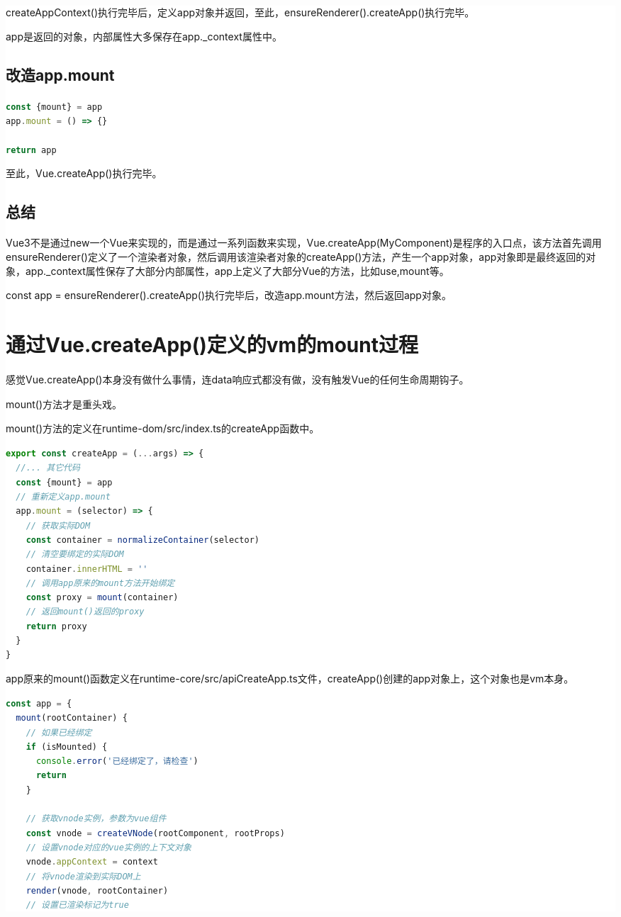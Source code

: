 createAppContext()执行完毕后，定义app对象并返回，至此，ensureRenderer().createApp()执行完毕。

app是返回的对象，内部属性大多保存在app.\_context属性中。

## 改造app.mount

```js
const {mount} = app
app.mount = () => {}

return app
```

至此，Vue.createApp()执行完毕。

## 总结

Vue3不是通过new一个Vue来实现的，而是通过一系列函数来实现，Vue.createApp(MyComponent)是程序的入口点，该方法首先调用ensureRenderer()定义了一个渲染者对象，然后调用该渲染者对象的createApp()方法，产生一个app对象，app对象即是最终返回的对象，app.\_context属性保存了大部分内部属性，app上定义了大部分Vue的方法，比如use,mount等。

const app = ensureRenderer().createApp()执行完毕后，改造app.mount方法，然后返回app对象。

# 通过Vue.createApp()定义的vm的mount过程

感觉Vue.createApp()本身没有做什么事情，连data响应式都没有做，没有触发Vue的任何生命周期钩子。

mount()方法才是重头戏。

mount()方法的定义在runtime-dom/src/index.ts的createApp函数中。

```js
export const createApp = (...args) => {
  //... 其它代码
  const {mount} = app
  // 重新定义app.mount
  app.mount = (selector) => {
    // 获取实际DOM
    const container = normalizeContainer(selector)
    // 清空要绑定的实际DOM
    container.innerHTML = ''
    // 调用app原来的mount方法开始绑定
    const proxy = mount(container)
    // 返回mount()返回的proxy
    return proxy
  }
}
```

app原来的mount()函数定义在runtime-core/src/apiCreateApp.ts文件，createApp()创建的app对象上，这个对象也是vm本身。

```js
const app = {
  mount(rootContainer) {
    // 如果已经绑定
    if (isMounted) {
      console.error('已经绑定了，请检查')
      return
    }
    
    // 获取vnode实例，参数为vue组件
    const vnode = createVNode(rootComponent, rootProps)
    // 设置vnode对应的vue实例的上下文对象
    vnode.appContext = context
    // 将vnode渲染到实际DOM上
    render(vnode, rootContainer)
    // 设置已渲染标记为true
```